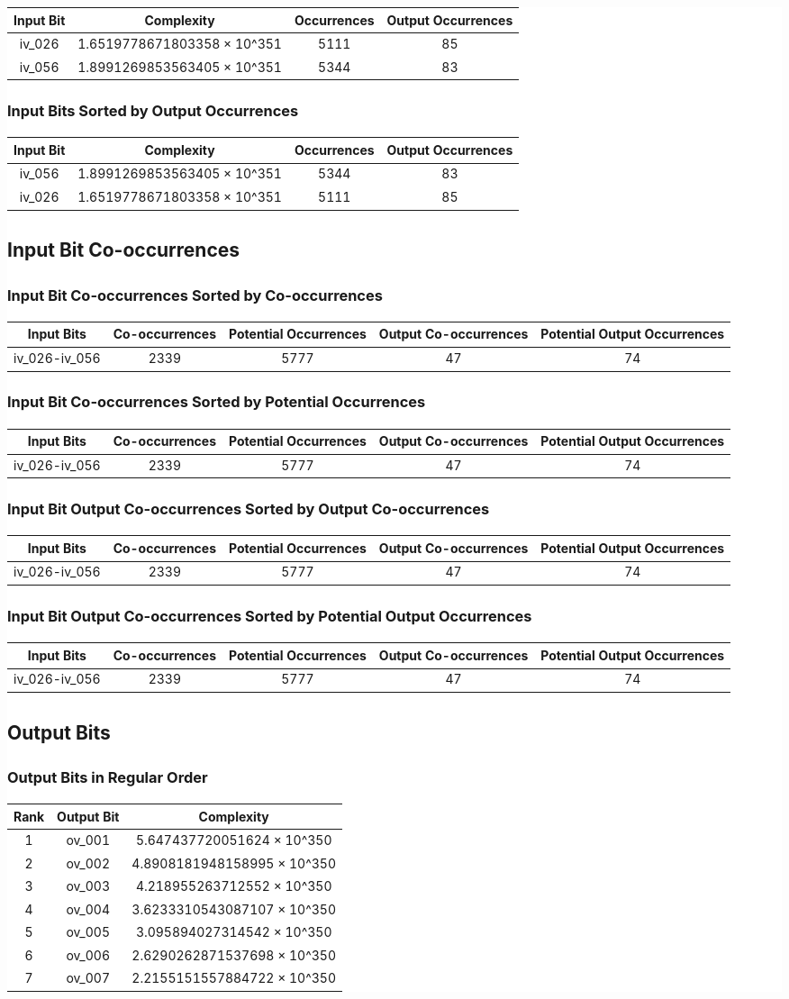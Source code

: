 | Input Bit | Complexity | Occurrences | Output Occurrences |
|:---------:|:----------:|:-----------:|:------------------:|
| iv_026 | 1.6519778671803358 × 10^351 | 5111 | 85 |
| iv_056 | 1.8991269853563405 × 10^351 | 5344 | 83 |

### Input Bits Sorted by Output Occurrences

| Input Bit | Complexity | Occurrences | Output Occurrences |
|:---------:|:----------:|:-----------:|:------------------:|
| iv_056 | 1.8991269853563405 × 10^351 | 5344 | 83 |
| iv_026 | 1.6519778671803358 × 10^351 | 5111 | 85 |

## Input Bit Co-occurrences

### Input Bit Co-occurrences Sorted by Co-occurrences

| Input Bits | Co-occurrences | Potential Occurrences | Output Co-occurrences | Potential Output Occurrences |
|:----------:|:--------------:|:---------------------:|:---------------------:|:----------------------------:|
| iv_026-iv_056 | 2339 | 5777 | 47 | 74 |

### Input Bit Co-occurrences Sorted by Potential Occurrences

| Input Bits | Co-occurrences | Potential Occurrences | Output Co-occurrences | Potential Output Occurrences |
|:----------:|:--------------:|:---------------------:|:---------------------:|:----------------------------:|
| iv_026-iv_056 | 2339 | 5777 | 47 | 74 |

### Input Bit Output Co-occurrences Sorted by Output Co-occurrences

| Input Bits | Co-occurrences | Potential Occurrences | Output Co-occurrences | Potential Output Occurrences |
|:----------:|:--------------:|:---------------------:|:---------------------:|:----------------------------:|
| iv_026-iv_056 | 2339 | 5777 | 47 | 74 |

### Input Bit Output Co-occurrences Sorted by Potential Output Occurrences

| Input Bits | Co-occurrences | Potential Occurrences | Output Co-occurrences | Potential Output Occurrences |
|:----------:|:--------------:|:---------------------:|:---------------------:|:----------------------------:|
| iv_026-iv_056 | 2339 | 5777 | 47 | 74 |

## Output Bits

### Output Bits in Regular Order

| Rank | Output Bit | Complexity |
|:----:|:----------:|:----------:|
| 1 | ov_001 | 5.647437720051624 × 10^350 |
| 2 | ov_002 | 4.8908181948158995 × 10^350 |
| 3 | ov_003 | 4.218955263712552 × 10^350 |
| 4 | ov_004 | 3.6233310543087107 × 10^350 |
| 5 | ov_005 | 3.095894027314542 × 10^350 |
| 6 | ov_006 | 2.6290262871537698 × 10^350 |
| 7 | ov_007 | 2.2155151557884722 × 10^350 |